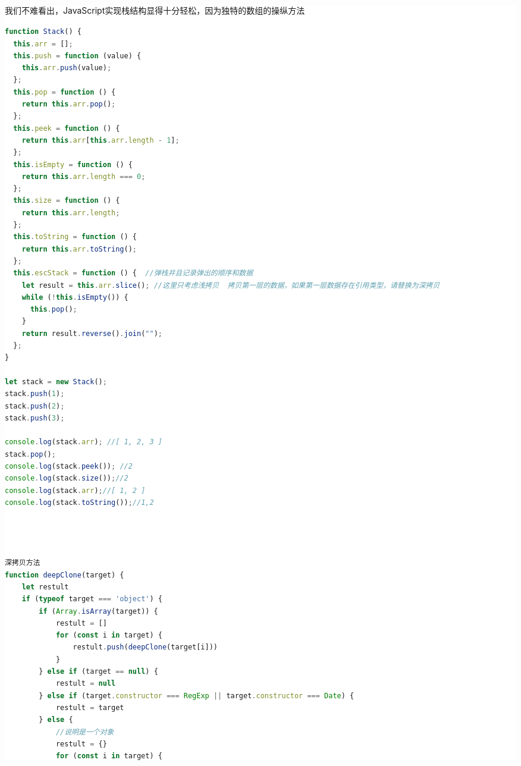 我们不难看出，JavaScript实现栈结构显得十分轻松，因为独特的数组的操纵方法

```js
function Stack() {
  this.arr = [];
  this.push = function (value) {
    this.arr.push(value);
  };
  this.pop = function () {
    return this.arr.pop();
  };
  this.peek = function () {
    return this.arr[this.arr.length - 1];
  };
  this.isEmpty = function () {
    return this.arr.length === 0;
  };
  this.size = function () {
    return this.arr.length;
  };
  this.toString = function () {
    return this.arr.toString();
  };
  this.escStack = function () {  //弹栈并且记录弹出的顺序和数据
    let result = this.arr.slice(); //这里只考虑浅拷贝  拷贝第一层的数据，如果第一层数据存在引用类型，请替换为深拷贝
    while (!this.isEmpty()) {
      this.pop();
    }
    return result.reverse().join("");
  };
}

let stack = new Stack();
stack.push(1);
stack.push(2);
stack.push(3);

console.log(stack.arr); //[ 1, 2, 3 ]
stack.pop();
console.log(stack.peek()); //2
console.log(stack.size());//2
console.log(stack.arr);//[ 1, 2 ]
console.log(stack.toString());//1,2




深拷贝方法
function deepClone(target) {
    let restult
    if (typeof target === 'object') {
        if (Array.isArray(target)) {
            restult = []
            for (const i in target) {
                restult.push(deepClone(target[i]))
            }
        } else if (target == null) {
            restult = null
        } else if (target.constructor === RegExp || target.constructor === Date) {
            restult = target
        } else {
            //说明是一个对象
            restult = {}
            for (const i in target) {
```